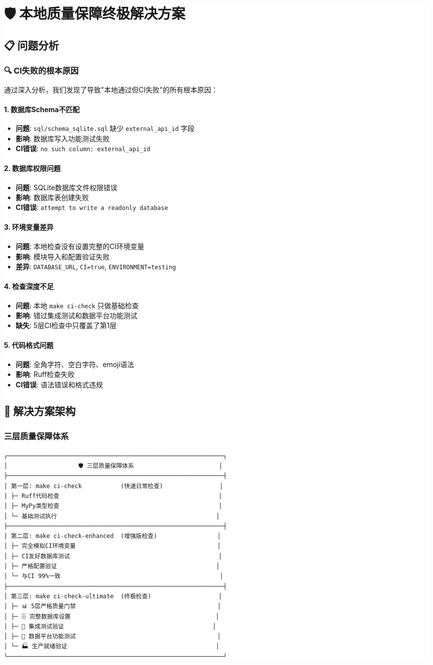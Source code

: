 # 🛡️ 本地质量保障终极解决方案

## 📋 问题分析

### 🔍 CI失败的根本原因

通过深入分析，我们发现了导致"本地通过但CI失败"的所有根本原因：

#### 1. **数据库Schema不匹配**

- **问题**: `sql/schema_sqlite.sql` 缺少 `external_api_id` 字段
- **影响**: 数据库写入功能测试失败
- **CI错误**: `no such column: external_api_id`

#### 2. **数据库权限问题**

- **问题**: SQLite数据库文件权限错误
- **影响**: 数据库表创建失败
- **CI错误**: `attempt to write a readonly database`

#### 3. **环境变量差异**

- **问题**: 本地检查没有设置完整的CI环境变量
- **影响**: 模块导入和配置验证失败
- **差异**: `DATABASE_URL`, `CI=true`, `ENVIRONMENT=testing`

#### 4. **检查深度不足**

- **问题**: 本地 `make ci-check` 只做基础检查
- **影响**: 错过集成测试和数据平台功能测试
- **缺失**: 5层CI检查中只覆盖了第1层

#### 5. **代码格式问题**

- **问题**: 全角字符、空白字符、emoji语法
- **影响**: Ruff检查失败
- **CI错误**: 语法错误和格式违规

## 🎯 解决方案架构

### 三层质量保障体系

```
┌─────────────────────────────────────────────────────────────┐
│                    🛡️ 三层质量保障体系                        │
├─────────────────────────────────────────────────────────────┤
│ 第一层: make ci-check           (快速日常检查)                │
│ ├─ Ruff代码检查                                             │
│ ├─ MyPy类型检查                                             │
│ └─ 基础测试执行                                             │
├─────────────────────────────────────────────────────────────┤
│ 第二层: make ci-check-enhanced  (增强版检查)                 │
│ ├─ 完全模拟CI环境变量                                        │
│ ├─ CI友好数据库测试                                          │
│ ├─ 严格配置验证                                             │
│ └─ 与CI 99%一致                                             │
├─────────────────────────────────────────────────────────────┤
│ 第三层: make ci-check-ultimate  (终极检查)                   │
│ ├─ 📊 5层严格质量门禁                                        │
│ ├─ 🗄️ 完整数据库设置                                         │
│ ├─ 🔗 集成测试验证                                          │
│ ├─ 📡 数据平台功能测试                                        │
│ └─ 🏭 生产就绪验证                                          │
└─────────────────────────────────────────────────────────────┘
```